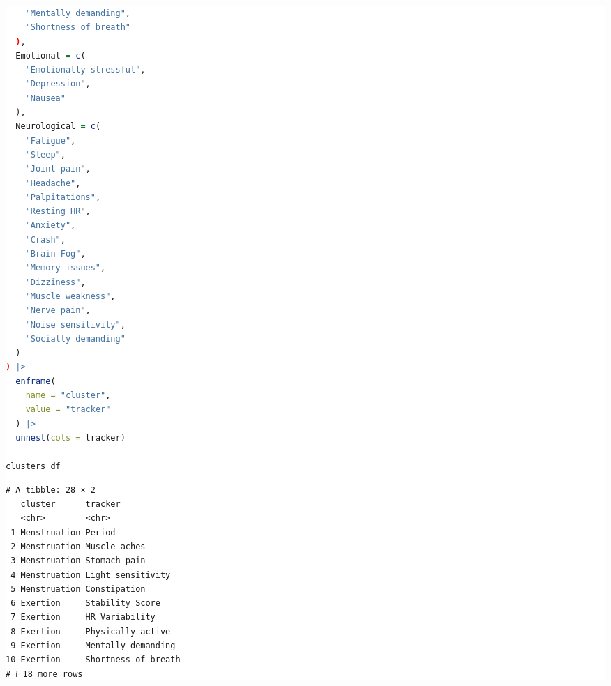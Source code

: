 ``` r
    "Mentally demanding",
    "Shortness of breath"
  ),
  Emotional = c(
    "Emotionally stressful",
    "Depression",
    "Nausea"
  ),
  Neurological = c(
    "Fatigue",
    "Sleep",
    "Joint pain",
    "Headache",
    "Palpitations",
    "Resting HR",
    "Anxiety",
    "Crash",
    "Brain Fog",
    "Memory issues",
    "Dizziness",
    "Muscle weakness",
    "Nerve pain",
    "Noise sensitivity",
    "Socially demanding"
  )
) |>
  enframe(
    name = "cluster",
    value = "tracker"
  ) |>
  unnest(cols = tracker)

clusters_df
```

    # A tibble: 28 × 2
       cluster      tracker            
       <chr>        <chr>              
     1 Menstruation Period             
     2 Menstruation Muscle aches       
     3 Menstruation Stomach pain       
     4 Menstruation Light sensitivity  
     5 Menstruation Constipation       
     6 Exertion     Stability Score    
     7 Exertion     HR Variability     
     8 Exertion     Physically active  
     9 Exertion     Mentally demanding 
    10 Exertion     Shortness of breath
    # ℹ 18 more rows
